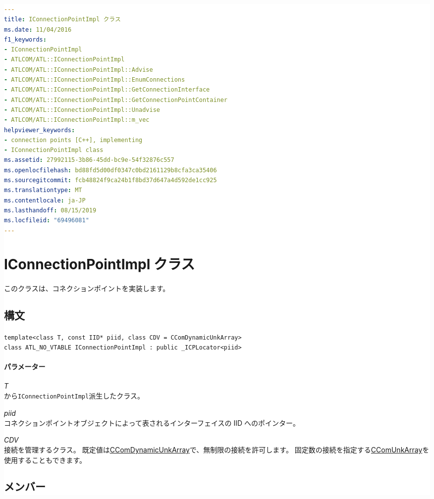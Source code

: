 ```yaml
---
title: IConnectionPointImpl クラス
ms.date: 11/04/2016
f1_keywords:
- IConnectionPointImpl
- ATLCOM/ATL::IConnectionPointImpl
- ATLCOM/ATL::IConnectionPointImpl::Advise
- ATLCOM/ATL::IConnectionPointImpl::EnumConnections
- ATLCOM/ATL::IConnectionPointImpl::GetConnectionInterface
- ATLCOM/ATL::IConnectionPointImpl::GetConnectionPointContainer
- ATLCOM/ATL::IConnectionPointImpl::Unadvise
- ATLCOM/ATL::IConnectionPointImpl::m_vec
helpviewer_keywords:
- connection points [C++], implementing
- IConnectionPointImpl class
ms.assetid: 27992115-3b86-45dd-bc9e-54f32876c557
ms.openlocfilehash: bd88fd5d00df0347c0bd2161129b8cfa3ca35406
ms.sourcegitcommit: fcb48824f9ca24b1f8bd37d647a4d592de1cc925
ms.translationtype: MT
ms.contentlocale: ja-JP
ms.lasthandoff: 08/15/2019
ms.locfileid: "69496081"
---
```

# <a name="iconnectionpointimpl-class"></a>IConnectionPointImpl クラス

このクラスは、コネクションポイントを実装します。

## <a name="syntax"></a>構文

```
template<class T, const IID* piid, class CDV = CComDynamicUnkArray>
class ATL_NO_VTABLE IConnectionPointImpl : public _ICPLocator<piid>
```

#### <a name="parameters"></a>パラメーター

*T*<br/>
から`IConnectionPointImpl`派生したクラス。

*piid*<br/>
コネクションポイントオブジェクトによって表されるインターフェイスの IID へのポインター。

*CDV*<br/>
接続を管理するクラス。 既定値は[CComDynamicUnkArray](../../atl/reference/ccomdynamicunkarray-class.md)で、無制限の接続を許可します。 固定数の接続を指定する[CComUnkArray](../../atl/reference/ccomunkarray-class.md)を使用することもできます。

## <a name="members"></a>メンバー
